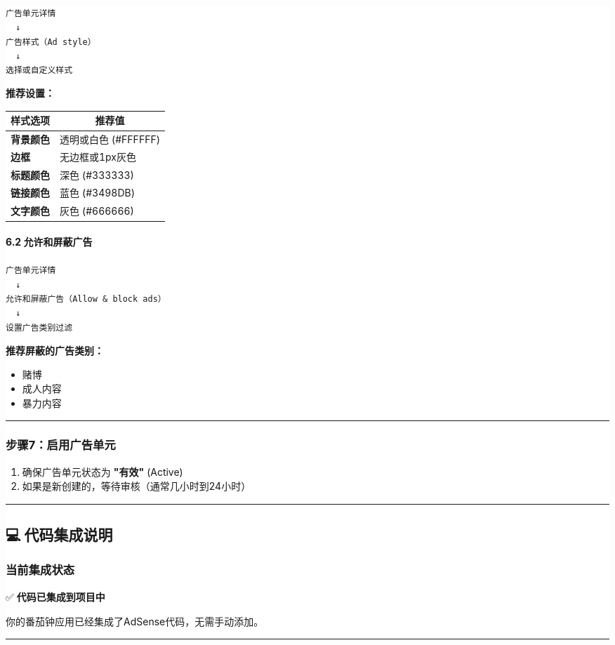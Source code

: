 ```
广告单元详情
  ↓
广告样式（Ad style）
  ↓
选择或自定义样式
```

**推荐设置：**

| 样式选项 | 推荐值 |
|----------|--------|
| **背景颜色** | 透明或白色 (#FFFFFF) |
| **边框** | 无边框或1px灰色 |
| **标题颜色** | 深色 (#333333) |
| **链接颜色** | 蓝色 (#3498DB) |
| **文字颜色** | 灰色 (#666666) |

#### 6.2 允许和屏蔽广告

```
广告单元详情
  ↓
允许和屏蔽广告（Allow & block ads）
  ↓
设置广告类别过滤
```

**推荐屏蔽的广告类别：**
- 赌博
- 成人内容
- 暴力内容

---

### 步骤7：启用广告单元

1. 确保广告单元状态为 **"有效"** (Active)
2. 如果是新创建的，等待审核（通常几小时到24小时）

---

## 💻 代码集成说明

### 当前集成状态

✅ **代码已集成到项目中**

你的番茄钟应用已经集成了AdSense代码，无需手动添加。

---
